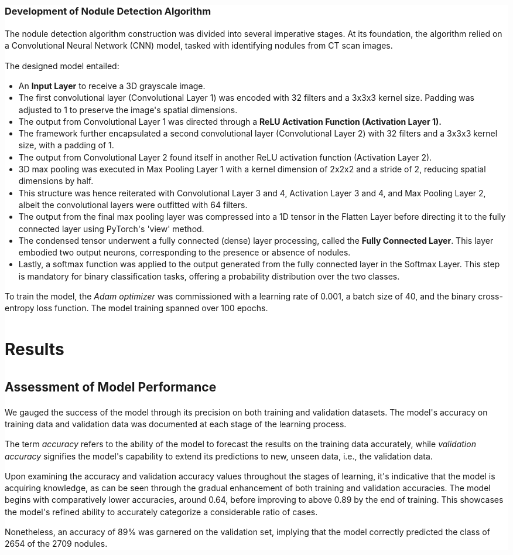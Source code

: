 ### Development of Nodule Detection Algorithm

The nodule detection algorithm construction was divided into several imperative stages. At its foundation, the algorithm relied on a Convolutional Neural Network (CNN) model, tasked with identifying nodules from CT scan images.

The designed model entailed:

- An **Input Layer** to receive a 3D grayscale image.
- The first convolutional layer (Convolutional Layer 1) was encoded with 32 filters and a 3x3x3 kernel size. Padding was adjusted to 1 to preserve the image's spatial dimensions.
- The output from Convolutional Layer 1 was directed through a **ReLU Activation Function (Activation Layer 1).**
- The framework further encapsulated a second convolutional layer (Convolutional Layer 2) with 32 filters and a 3x3x3 kernel size, with a padding of 1.
- The output from Convolutional Layer 2 found itself in another ReLU activation function (Activation Layer 2).
- 3D max pooling was executed in Max Pooling Layer 1 with a kernel dimension of 2x2x2 and a stride of 2, reducing spatial dimensions by half.
- This structure was hence reiterated with Convolutional Layer 3 and 4, Activation Layer 3 and 4, and Max Pooling Layer 2, albeit the convolutional layers were outfitted with 64 filters.
- The output from the final max pooling layer was compressed into a 1D tensor in the Flatten Layer before directing it to the fully connected layer using PyTorch's 'view' method.
- The condensed tensor underwent a fully connected (dense) layer processing, called the **Fully Connected Layer**. This layer embodied two output neurons, corresponding to the presence or absence of nodules.
- Lastly, a softmax function was applied to the output generated from the fully connected layer in the Softmax Layer. This step is mandatory for binary classification tasks, offering a probability distribution over the two classes.

To train the model, the *Adam optimizer* was commissioned with a learning rate of 0.001, a batch size of 40, and the binary cross-entropy loss function. The model training spanned over 100 epochs.

# Results
## Assessment of Model Performance

We gauged the success of the model through its precision on both training and validation datasets. The model's accuracy on training data and validation data was documented at each stage of the learning process.

The term *accuracy* refers to the ability of the model to forecast the results on the training data accurately, while *validation accuracy* signifies the model's capability to extend its predictions to new, unseen data, i.e., the validation data.

Upon examining the accuracy and validation accuracy values throughout the stages of learning, it's indicative that the model is acquiring knowledge, as can be seen through the gradual enhancement of both training and validation accuracies. The model begins with comparatively lower accuracies, around 0.64, before improving to above 0.89 by the end of training. This showcases the model's refined ability to accurately categorize a considerable ratio of cases.

Nonetheless, an accuracy of 89% was garnered on the validation set, implying that the model correctly predicted the class of 2654 of the 2709 nodules.
